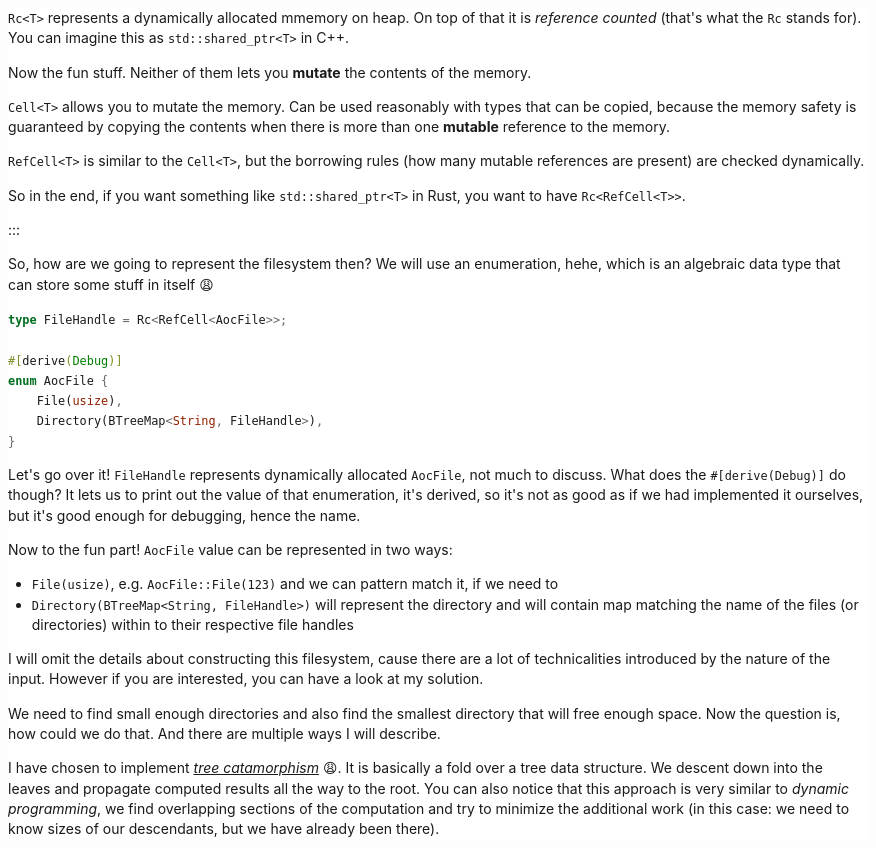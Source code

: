 `Rc<T>` represents a dynamically allocated mmemory on heap. On top of that it is
_reference counted_ (that's what the `Rc` stands for). You can imagine this as
`std::shared_ptr<T>` in C++.

Now the fun stuff. Neither of them lets you **mutate** the contents of the memory.

`Cell<T>` allows you to mutate the memory. Can be used reasonably with types that
can be copied, because the memory safety is guaranteed by copying the contents
when there is more than one **mutable** reference to the memory.

`RefCell<T>` is similar to the `Cell<T>`, but the borrowing rules (how many mutable
references are present) are checked dynamically.

So in the end, if you want something like `std::shared_ptr<T>` in Rust, you want
to have `Rc<RefCell<T>>`.

:::

So, how are we going to represent the filesystem then? We will use an enumeration,
hehe, which is an algebraic data type that can store some stuff in itself :weary:
```rust
type FileHandle = Rc<RefCell<AocFile>>;

#[derive(Debug)]
enum AocFile {
    File(usize),
    Directory(BTreeMap<String, FileHandle>),
}
```

Let's go over it! `FileHandle` represents dynamically allocated `AocFile`, not
much to discuss. What does the `#[derive(Debug)]` do though? It lets us to print
out the value of that enumeration, it's derived, so it's not as good as if we had
implemented it ourselves, but it's good enough for debugging, hence the name.

Now to the fun part! `AocFile` value can be represented in two ways:
- `File(usize)`, e.g. `AocFile::File(123)` and we can pattern match it, if we
  need to
- `Directory(BTreeMap<String, FileHandle>)` will represent the directory and will
  contain map matching the name of the files (or directories) within to their
  respective file handles

I will omit the details about constructing this filesystem, cause there are a lot
of technicalities introduced by the nature of the input. However if you are
interested, you can have a look at my solution.

We need to find small enough directories and also find the smallest directory that
will free enough space. Now the question is, how could we do that. And there are
multiple ways I will describe.

I have chosen to implement [_tree catamorphism_] :weary:. It is basically a fold
over a tree data structure. We descent down into the leaves and propagate computed
results all the way to the root. You can also notice that this approach is very
similar to _dynamic programming_, we find overlapping sections of the computation
and try to minimize the additional work (in this case: we need to know sizes of
our descendants, but we have already been there).


[_Advent of Code_]: https://adventofcode.com
[GitLab]: https://gitlab.com/mfocko/advent-of-code-2022
[`/src/bin/`]: https://gitlab.com/mfocko/advent-of-code-2022/-/tree/main/src/bin
[`sccache`]: https://github.com/mozilla/sccache
[`RangeInclusive`]: https://doc.rust-lang.org/std/ops/struct.RangeInclusive.html
[`split_off`]: https://doc.rust-lang.org/std/vec/struct.Vec.html#method.split_off
[`du`]: https://www.man7.org/linux/man-pages/man1/du.1.html
[`HashMap`]: https://doc.rust-lang.org/std/collections/struct.HashMap.html
[`BTreeMap`]: https://doc.rust-lang.org/std/collections/struct.BTreeMap.html
[_tree catamorphism_]: https://en.wikipedia.org/wiki/Catamorphism#Tree_fold